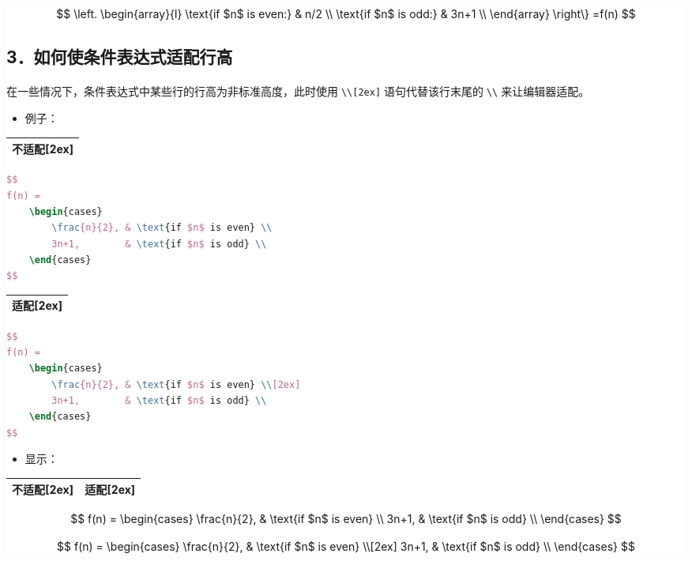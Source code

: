 $$
    \left.
        \begin{array}{l}
            \text{if $n$ is even:} & n/2 \\
            \text{if $n$ is odd:} & 3n+1 \\
        \end{array}
    \right\}
    =f(n)
$$

## 3．如何使条件表达式适配行高

在一些情况下，条件表达式中某些行的行高为非标准高度，此时使用 `\\[2ex]` 语句代替该行末尾的 `\\` 来让编辑器适配。

- 例子：

|不适配[2ex]|
|:--:|

```latex
$$
f(n) = 
    \begin{cases}
        \frac{n}{2}, & \text{if $n$ is even} \\
        3n+1,        & \text{if $n$ is odd} \\
    \end{cases}
$$
```
|适配[2ex]|
|:--:|

```latex
$$
f(n) = 
    \begin{cases}
        \frac{n}{2}, & \text{if $n$ is even} \\[2ex]
        3n+1,        & \text{if $n$ is odd} \\
    \end{cases}
$$
```
- 显示：

|不适配[2ex]|适配[2ex]|
|:--:|:--:|

$$
f(n) = 
    \begin{cases}
        \frac{n}{2}, & \text{if $n$ is even} \\
        3n+1, & \text{if $n$ is odd} \\
    \end{cases}
$$

$$
f(n) = 
    \begin{cases}
        \frac{n}{2}, & \text{if $n$ is even} \\[2ex]
        3n+1, & \text{if $n$ is odd} \\
    \end{cases}
$$
